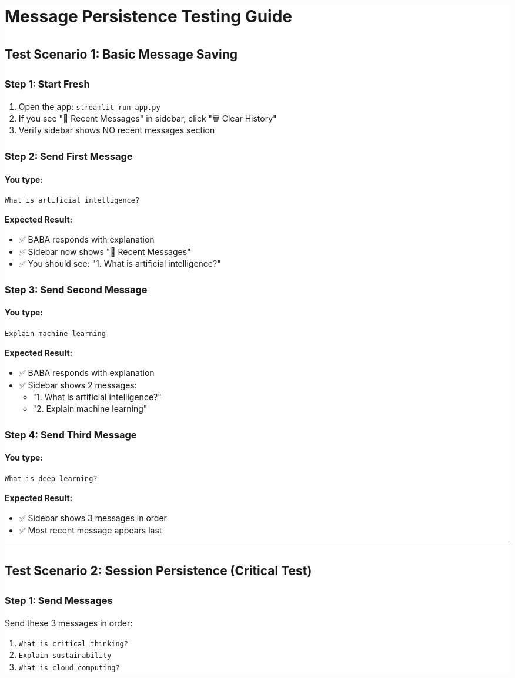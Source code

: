 # Message Persistence Testing Guide

## Test Scenario 1: Basic Message Saving

### Step 1: Start Fresh
1. Open the app: `streamlit run app.py`
2. If you see "📝 Recent Messages" in sidebar, click "🗑️ Clear History"
3. Verify sidebar shows NO recent messages section

### Step 2: Send First Message
**You type:**
```
What is artificial intelligence?
```

**Expected Result:**
- ✅ BABA responds with explanation
- ✅ Sidebar now shows "📝 Recent Messages"
- ✅ You should see: "1. What is artificial intelligence?"

### Step 3: Send Second Message
**You type:**
```
Explain machine learning
```

**Expected Result:**
- ✅ BABA responds with explanation
- ✅ Sidebar shows 2 messages:
  - "1. What is artificial intelligence?"
  - "2. Explain machine learning"

### Step 4: Send Third Message
**You type:**
```
What is deep learning?
```

**Expected Result:**
- ✅ Sidebar shows 3 messages in order
- ✅ Most recent message appears last

---

## Test Scenario 2: Session Persistence (Critical Test)

### Step 1: Send Messages
Send these 3 messages in order:
1. `What is critical thinking?`
2. `Explain sustainability`
3. `What is cloud computing?`
